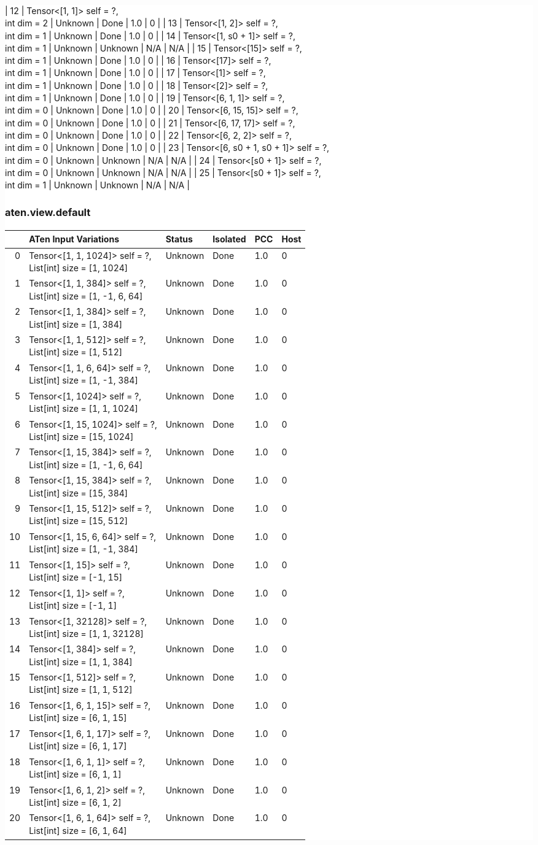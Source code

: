 | 12 | Tensor<[1, 1]> self = ?,<br>int dim = 2              | Unknown  | Done       | 1.0   | 0      |
| 13 | Tensor<[1, 2]> self = ?,<br>int dim = 1              | Unknown  | Done       | 1.0   | 0      |
| 14 | Tensor<[1, s0 + 1]> self = ?,<br>int dim = 1         | Unknown  | Unknown    | N/A   | N/A    |
| 15 | Tensor<[15]> self = ?,<br>int dim = 1                | Unknown  | Done       | 1.0   | 0      |
| 16 | Tensor<[17]> self = ?,<br>int dim = 1                | Unknown  | Done       | 1.0   | 0      |
| 17 | Tensor<[1]> self = ?,<br>int dim = 1                 | Unknown  | Done       | 1.0   | 0      |
| 18 | Tensor<[2]> self = ?,<br>int dim = 1                 | Unknown  | Done       | 1.0   | 0      |
| 19 | Tensor<[6, 1, 1]> self = ?,<br>int dim = 0           | Unknown  | Done       | 1.0   | 0      |
| 20 | Tensor<[6, 15, 15]> self = ?,<br>int dim = 0         | Unknown  | Done       | 1.0   | 0      |
| 21 | Tensor<[6, 17, 17]> self = ?,<br>int dim = 0         | Unknown  | Done       | 1.0   | 0      |
| 22 | Tensor<[6, 2, 2]> self = ?,<br>int dim = 0           | Unknown  | Done       | 1.0   | 0      |
| 23 | Tensor<[6, s0 + 1, s0 + 1]> self = ?,<br>int dim = 0 | Unknown  | Unknown    | N/A   | N/A    |
| 24 | Tensor<[s0 + 1]> self = ?,<br>int dim = 0            | Unknown  | Unknown    | N/A   | N/A    |
| 25 | Tensor<[s0 + 1]> self = ?,<br>int dim = 1            | Unknown  | Unknown    | N/A   | N/A    |
### aten.view.default
|    | ATen Input Variations                                                      | Status   | Isolated   | PCC   | Host   |
|---:|:---------------------------------------------------------------------------|:---------|:-----------|:------|:-------|
|  0 | Tensor<[1, 1, 1024]> self = ?,<br>List[int] size = [1, 1024]               | Unknown  | Done       | 1.0   | 0      |
|  1 | Tensor<[1, 1, 384]> self = ?,<br>List[int] size = [1, -1, 6, 64]           | Unknown  | Done       | 1.0   | 0      |
|  2 | Tensor<[1, 1, 384]> self = ?,<br>List[int] size = [1, 384]                 | Unknown  | Done       | 1.0   | 0      |
|  3 | Tensor<[1, 1, 512]> self = ?,<br>List[int] size = [1, 512]                 | Unknown  | Done       | 1.0   | 0      |
|  4 | Tensor<[1, 1, 6, 64]> self = ?,<br>List[int] size = [1, -1, 384]           | Unknown  | Done       | 1.0   | 0      |
|  5 | Tensor<[1, 1024]> self = ?,<br>List[int] size = [1, 1, 1024]               | Unknown  | Done       | 1.0   | 0      |
|  6 | Tensor<[1, 15, 1024]> self = ?,<br>List[int] size = [15, 1024]             | Unknown  | Done       | 1.0   | 0      |
|  7 | Tensor<[1, 15, 384]> self = ?,<br>List[int] size = [1, -1, 6, 64]          | Unknown  | Done       | 1.0   | 0      |
|  8 | Tensor<[1, 15, 384]> self = ?,<br>List[int] size = [15, 384]               | Unknown  | Done       | 1.0   | 0      |
|  9 | Tensor<[1, 15, 512]> self = ?,<br>List[int] size = [15, 512]               | Unknown  | Done       | 1.0   | 0      |
| 10 | Tensor<[1, 15, 6, 64]> self = ?,<br>List[int] size = [1, -1, 384]          | Unknown  | Done       | 1.0   | 0      |
| 11 | Tensor<[1, 15]> self = ?,<br>List[int] size = [-1, 15]                     | Unknown  | Done       | 1.0   | 0      |
| 12 | Tensor<[1, 1]> self = ?,<br>List[int] size = [-1, 1]                       | Unknown  | Done       | 1.0   | 0      |
| 13 | Tensor<[1, 32128]> self = ?,<br>List[int] size = [1, 1, 32128]             | Unknown  | Done       | 1.0   | 0      |
| 14 | Tensor<[1, 384]> self = ?,<br>List[int] size = [1, 1, 384]                 | Unknown  | Done       | 1.0   | 0      |
| 15 | Tensor<[1, 512]> self = ?,<br>List[int] size = [1, 1, 512]                 | Unknown  | Done       | 1.0   | 0      |
| 16 | Tensor<[1, 6, 1, 15]> self = ?,<br>List[int] size = [6, 1, 15]             | Unknown  | Done       | 1.0   | 0      |
| 17 | Tensor<[1, 6, 1, 17]> self = ?,<br>List[int] size = [6, 1, 17]             | Unknown  | Done       | 1.0   | 0      |
| 18 | Tensor<[1, 6, 1, 1]> self = ?,<br>List[int] size = [6, 1, 1]               | Unknown  | Done       | 1.0   | 0      |
| 19 | Tensor<[1, 6, 1, 2]> self = ?,<br>List[int] size = [6, 1, 2]               | Unknown  | Done       | 1.0   | 0      |
| 20 | Tensor<[1, 6, 1, 64]> self = ?,<br>List[int] size = [6, 1, 64]             | Unknown  | Done       | 1.0   | 0      |